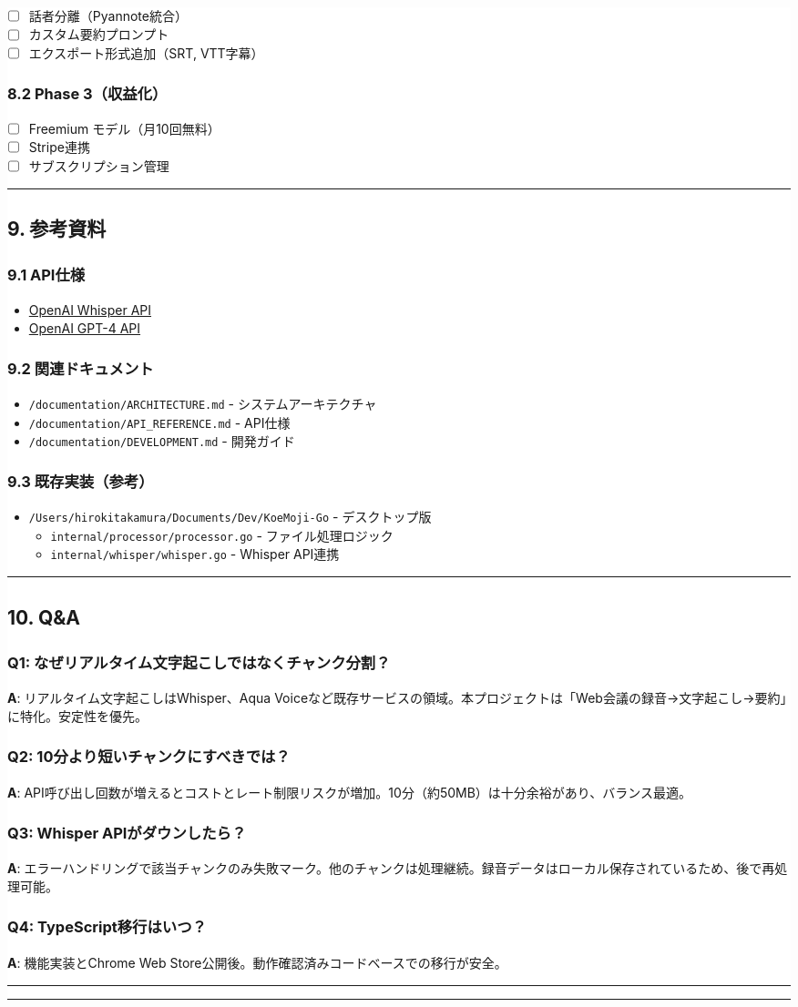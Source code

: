 - [ ] 話者分離（Pyannote統合）
- [ ] カスタム要約プロンプト
- [ ] エクスポート形式追加（SRT, VTT字幕）

### 8.2 Phase 3（収益化）

- [ ] Freemium モデル（月10回無料）
- [ ] Stripe連携
- [ ] サブスクリプション管理

---

## 9. 参考資料

### 9.1 API仕様

- [OpenAI Whisper API](https://platform.openai.com/docs/api-reference/audio/createTranscription)
- [OpenAI GPT-4 API](https://platform.openai.com/docs/api-reference/chat/create)

### 9.2 関連ドキュメント

- `/documentation/ARCHITECTURE.md` - システムアーキテクチャ
- `/documentation/API_REFERENCE.md` - API仕様
- `/documentation/DEVELOPMENT.md` - 開発ガイド

### 9.3 既存実装（参考）

- `/Users/hirokitakamura/Documents/Dev/KoeMoji-Go` - デスクトップ版
  - `internal/processor/processor.go` - ファイル処理ロジック
  - `internal/whisper/whisper.go` - Whisper API連携

---

## 10. Q&A

### Q1: なぜリアルタイム文字起こしではなくチャンク分割？

**A**: リアルタイム文字起こしはWhisper、Aqua Voiceなど既存サービスの領域。本プロジェクトは「Web会議の録音→文字起こし→要約」に特化。安定性を優先。

### Q2: 10分より短いチャンクにすべきでは？

**A**: API呼び出し回数が増えるとコストとレート制限リスクが増加。10分（約50MB）は十分余裕があり、バランス最適。

### Q3: Whisper APIがダウンしたら？

**A**: エラーハンドリングで該当チャンクのみ失敗マーク。他のチャンクは処理継続。録音データはローカル保存されているため、後で再処理可能。

### Q4: TypeScript移行はいつ？

**A**: 機能実装とChrome Web Store公開後。動作確認済みコードベースでの移行が安全。

---

---